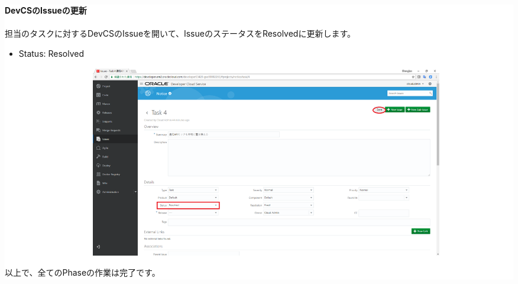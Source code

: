 #### DevCSのIssueの更新

担当のタスクに対するDevCSのIssueを開いて、IssueのステータスをResolvedに更新します。
- Status: Resolved

  <div align="center"><img src=".\img2\DevCSのIssueを更新する4-2.PNG" width=70%></div>


以上で、全てのPhaseの作業は完了です。

